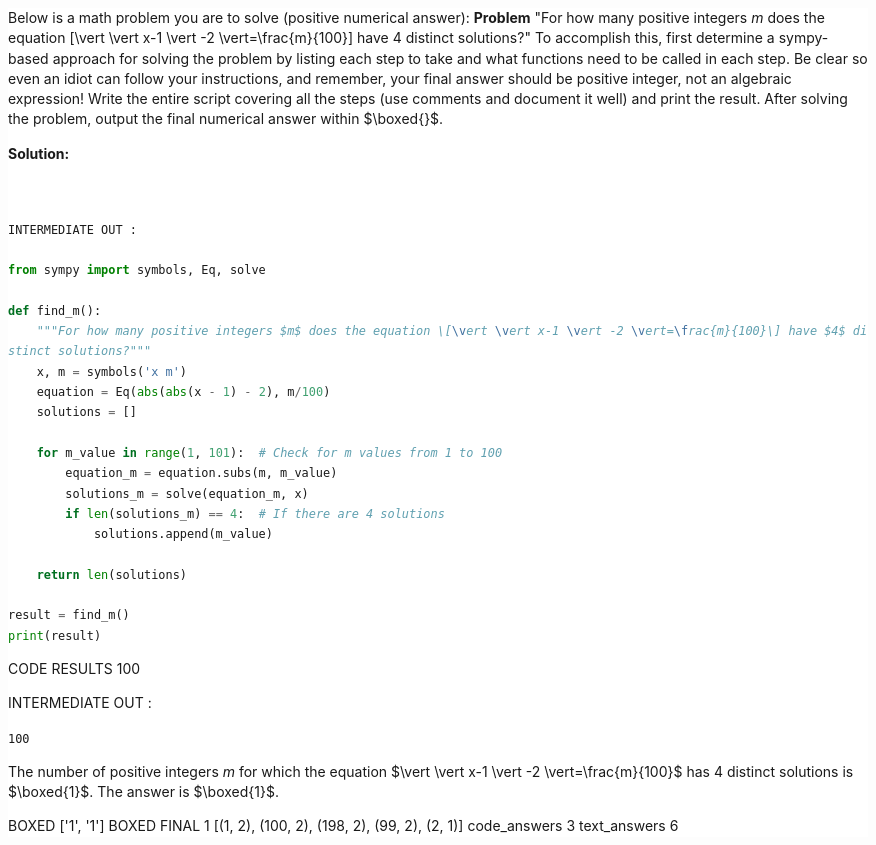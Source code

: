Below is a math problem you are to solve (positive numerical answer):
**Problem**
"For how many positive integers $m$ does the equation \[\vert \vert x-1 \vert -2 \vert=\frac{m}{100}\] have $4$ distinct solutions?"
To accomplish this, first determine a sympy-based approach for solving the problem by listing each step to take and what functions need to be called in each step. Be clear so even an idiot can follow your instructions, and remember, your final answer should be positive integer, not an algebraic expression!
Write the entire script covering all the steps (use comments and document it well) and print the result. After solving the problem, output the final numerical answer within $\boxed{}$.

**Solution:** 


```python


INTERMEDIATE OUT :

from sympy import symbols, Eq, solve

def find_m():
    """For how many positive integers $m$ does the equation \[\vert \vert x-1 \vert -2 \vert=\frac{m}{100}\] have $4$ distinct solutions?"""
    x, m = symbols('x m')
    equation = Eq(abs(abs(x - 1) - 2), m/100)
    solutions = []

    for m_value in range(1, 101):  # Check for m values from 1 to 100
        equation_m = equation.subs(m, m_value)
        solutions_m = solve(equation_m, x)
        if len(solutions_m) == 4:  # If there are 4 solutions
            solutions.append(m_value)

    return len(solutions)

result = find_m()
print(result)
```

CODE RESULTS 100

INTERMEDIATE OUT :
```output
100
```
The number of positive integers $m$ for which the equation $\vert \vert x-1 \vert -2 \vert=\frac{m}{100}$ has $4$ distinct solutions is $\boxed{1}$.
The answer is $\boxed{1}$.

BOXED ['1', '1']
BOXED FINAL 1
[(1, 2), (100, 2), (198, 2), (99, 2), (2, 1)]
code_answers 3 text_answers 6
